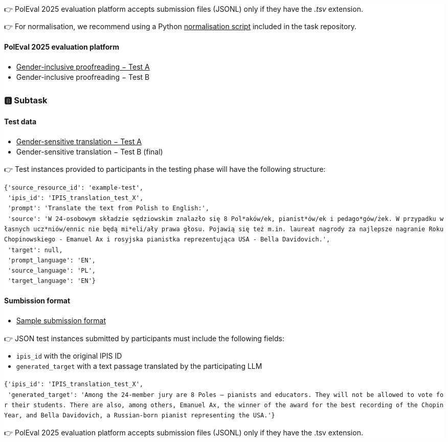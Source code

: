 👉 PolEval 2025 evaluation platform accepts submission files (JSONL) only if they have the *.tsv* extension.

👉 For normalisation, we recommend using a Python [normalisation script](https://github.com/poleval/2025-gender-inclusive-llms/tree/main/extras/normalisation_script) included in the task repository.

#### PolEval 2025 evaluation platform

* [Gender-inclusive proofreading − Test A](https://poleval.amueval.pl/challenge/Gender-inclusive%20LLMs%20–%20Proofreading%20–%20Test%20A)
* Gender-inclusive proofreading − Test B

### 🅱️ **Subtask**

#### Test data

* [Gender-sensitive translation − Test A](https://github.com/poleval/2025-gender-inclusive-llms/blob/main/data/ipis-translation/test_A.jsonl)
* Gender-sensitive translation − Test B (final)

👉 Test instances provided to participants in the testing phase will have the following structure:

```
{'source_resource_id': 'example-test',
 'ipis_id': 'IPIS_translation_test_X',
 'prompt': 'Translate the text from Polish to English:',
 'source': 'W 24-osobowym składzie sędziowskim znalazło się 8 Pol*aków/ek, pianist*ów/ek i pedago*gów/żek. W przypadku własnych ucz*niów/ennic nie będą mi*eli/ały prawa głosu. Pojawią się też m.in. laureat nagrody za najlepsze nagranie Roku Chopinowskiego - Emanuel Ax i rosyjska pianistka reprezentująca USA - Bella Davidovich.',
 'target': null,
 'prompt_language': 'EN',
 'source_language': 'PL',
 'target_language': 'EN'}
```

#### Sumbission format

* [Sample submission format](https://github.com/poleval/2025-gender-inclusive-llms/blob/main/extras/sample_submission_files/sample_translation.tsv)

👉 JSON test instances submitted by participants must include the following fields:

* ```ipis_id``` with the original IPIS ID
* ```generated_target``` with a text passage translated by the participating LLM

```
{'ipis_id': 'IPIS_translation_test_X',
 'generated_target': 'Among the 24-member jury are 8 Poles — pianists and educators. They will not be allowed to vote for their students. There are also, among others, Emanuel Ax, the winner of the award for the best recording of the Chopin Year, and Bella Davidovich, a Russian-born pianist representing the USA.'}
```
👉 PolEval 2025 evaluation platform accepts submission files (JSONL) only if they have the .tsv extension.
